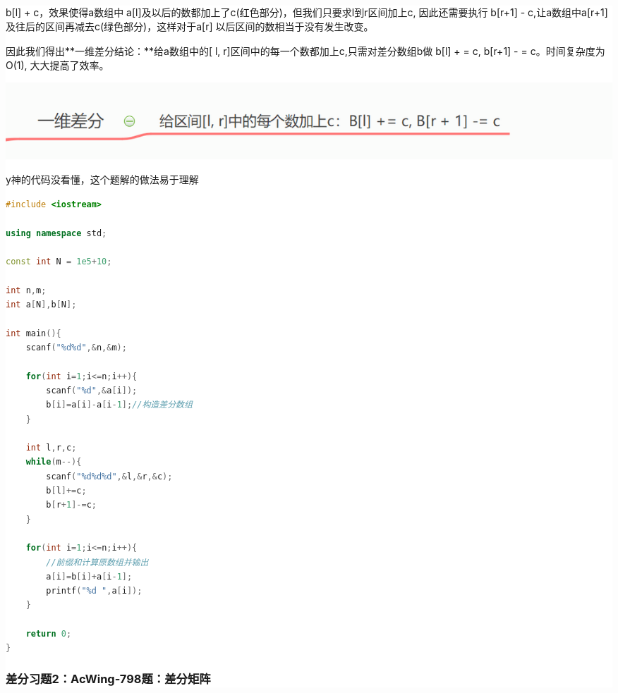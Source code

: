 b[l] + c，效果使得a数组中 a[l]及以后的数都加上了c(红色部分)，但我们只要求l到r区间加上c, 因此还需要执行 b[r+1] - c,让a数组中a[r+1]及往后的区间再减去c(绿色部分)，这样对于a[r] 以后区间的数相当于没有发生改变。

因此我们得出**一维差分结论：**给a数组中的[ l, r]区间中的每一个数都加上c,只需对差分数组b做 b[l] + = c, b[r+1] - = c。时间复杂度为O(1), 大大提高了效率。

![在这里插入图片描述](前缀和与差分.assets/20201217172005485.png)



y神的代码没看懂，这个题解的做法易于理解

```c++
#include <iostream>

using namespace std;

const int N = 1e5+10;

int n,m;
int a[N],b[N];

int main(){
    scanf("%d%d",&n,&m);
    
    for(int i=1;i<=n;i++){
        scanf("%d",&a[i]);
        b[i]=a[i]-a[i-1];//构造差分数组
    }
    
    int l,r,c;
    while(m--){
        scanf("%d%d%d",&l,&r,&c);
        b[l]+=c;
        b[r+1]-=c;
    }
    
    for(int i=1;i<=n;i++){
        //前缀和计算原数组并输出
        a[i]=b[i]+a[i-1];
        printf("%d ",a[i]);
    }
    
    return 0;
}
```



### 差分习题2：AcWing-798题：差分矩阵
